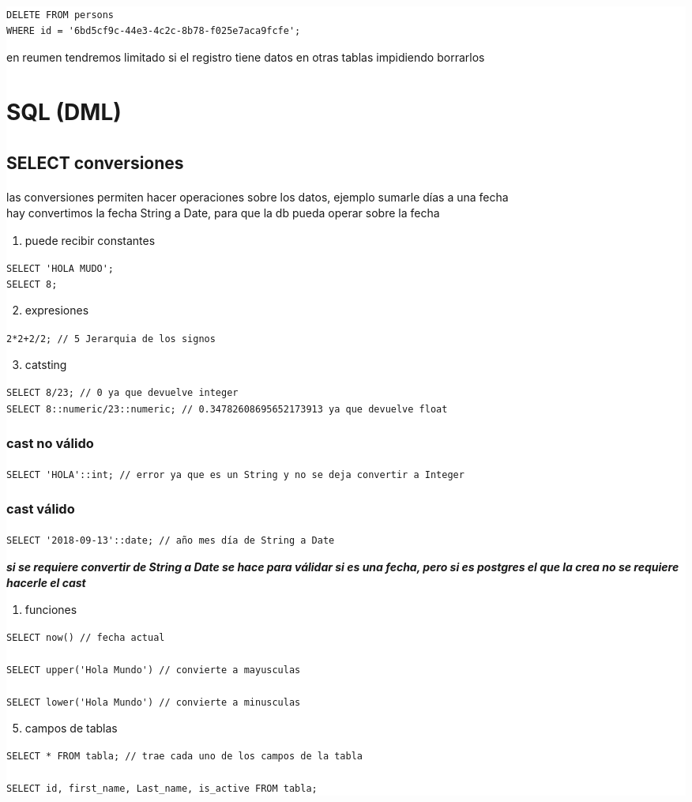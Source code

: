 ~~~
DELETE FROM persons
WHERE id = '6bd5cf9c-44e3-4c2c-8b78-f025e7aca9fcfe';
~~~

en reumen tendremos limitado si el registro tiene datos en otras tablas impidiendo borrarlos  

# SQL (DML)

## SELECT conversiones
las conversiones permiten hacer operaciones sobre los datos, ejemplo sumarle días a una fecha  
hay convertimos la fecha String a Date, para que la db pueda operar sobre la fecha  

1. puede recibir constantes
~~~
SELECT 'HOLA MUDO';
SELECT 8;
~~~

2. expresiones
~~~
2*2+2/2; // 5 Jerarquia de los signos
~~~

3. catsting 
~~~
SELECT 8/23; // 0 ya que devuelve integer 
SELECT 8::numeric/23::numeric; // 0.34782608695652173913 ya que devuelve float
~~~

### cast no válido
~~~
SELECT 'HOLA'::int; // error ya que es un String y no se deja convertir a Integer
~~~

### cast válido
~~~
SELECT '2018-09-13'::date; // año mes día de String a Date
~~~
***si se requiere convertir de String a Date se hace para válidar si es una fecha, pero si es postgres el que la crea no se requiere hacerle el cast***

1. funciones
~~~
SELECT now() // fecha actual

SELECT upper('Hola Mundo') // convierte a mayusculas

SELECT lower('Hola Mundo') // convierte a minusculas
~~~

5. campos de tablas
~~~
SELECT * FROM tabla; // trae cada uno de los campos de la tabla 

SELECT id, first_name, Last_name, is_active FROM tabla;
~~~
